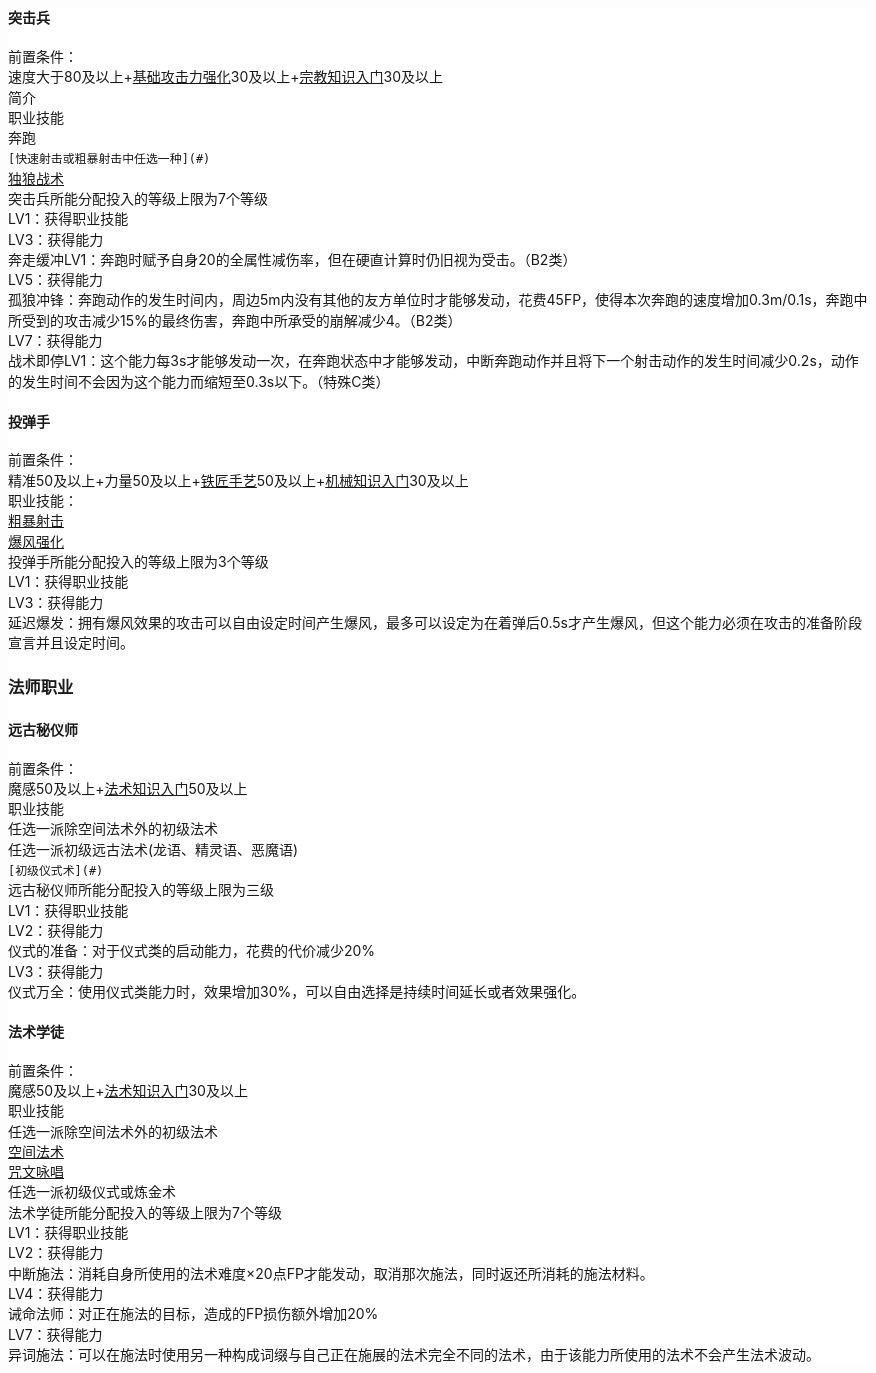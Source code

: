 #### 突击兵
前置条件：<br/>
速度大于80及以上+[基础攻击力强化](#AttackPowerEnhancement)30及以上+[宗教知识入门](#GodKnowledge)30及以上<br/>
简介<br/>
职业技能<br/>
奔跑<br/>
`[快速射击或粗暴射击中任选一种](#)`<br/>
[独狼战术](#SoloWolfTactics)<br/>
突击兵所能分配投入的等级上限为7个等级<br/>
LV1：获得职业技能<br/>
LV3：获得能力<br/>
奔走缓冲LV1：奔跑时赋予自身20的全属性减伤率，但在硬直计算时仍旧视为受击。（B2类）<br/>
LV5：获得能力<br/>
孤狼冲锋：奔跑动作的发生时间内，周边5m内没有其他的友方单位时才能够发动，花费45FP，使得本次奔跑的速度增加0.3m/0.1s，奔跑中所受到的攻击减少15%的最终伤害，奔跑中所承受的崩解减少4。（B2类）<br/>
LV7：获得能力<br/>
战术即停LV1：这个能力每3s才能够发动一次，在奔跑状态中才能够发动，中断奔跑动作并且将下一个射击动作的发生时间减少0.2s，动作的发生时间不会因为这个能力而缩短至0.3s以下。（特殊C类）<br/>

#### 投弹手
前置条件：<br/>
精准50及以上+力量50及以上+[铁匠手艺](#BlacksmithCraftsmanship)50及以上+[机械知识入门](#MechanicalKnowledge)30及以上<br/>
职业技能：<br/>
[粗暴射击](#RoughShot)<br/>
[爆风强化](#BlastEnhancement)<br/>
投弹手所能分配投入的等级上限为3个等级<br/>
LV1：获得职业技能<br/>
LV3：获得能力<br/>
延迟爆发：拥有爆风效果的攻击可以自由设定时间产生爆风，最多可以设定为在着弹后0.5s才产生爆风，但这个能力必须在攻击的准备阶段宣言并且设定时间。

### 法师职业

#### 远古秘仪师
前置条件：<br/>
魔感50及以上+[法术知识入门](#SpellKnowledge)50及以上<br/>
职业技能<br/>
任选一派除空间法术外的初级法术<br/>
任选一派初级远古法术(龙语、精灵语、恶魔语)<br/>
`[初级仪式术](#)`<br/>
远古秘仪师所能分配投入的等级上限为三级<br/>
LV1：获得职业技能<br/>
LV2：获得能力<br/>
仪式的准备：对于仪式类的启动能力，花费的代价减少20%<br/>
LV3：获得能力<br/>
仪式万全：使用仪式类能力时，效果增加30%，可以自由选择是持续时间延长或者效果强化。

#### 法术学徒
前置条件：<br/>
魔感50及以上+[法术知识入门](#SpellKnowledge)30及以上<br/>
职业技能<br/>
任选一派除空间法术外的初级法术<br/>[空间法术](#SpaceSpell)<br/>
[咒文咏唱](#MantraChanting)<br/>
任选一派初级仪式或炼金术<br/>
法术学徒所能分配投入的等级上限为7个等级<br/>
LV1：获得职业技能<br/>
LV2：获得能力<br/>
中断施法：消耗自身所使用的法术难度×20点FP才能发动，取消那次施法，同时返还所消耗的施法材料。<br/>
LV4：获得能力<br/>
诫命法师：对正在施法的目标，造成的FP损伤额外增加20%<br/>
LV7：获得能力<br/>
异词施法：可以在施法时使用另一种构成词缀与自己正在施展的法术完全不同的法术，由于该能力所使用的法术不会产生法术波动。<br/>

